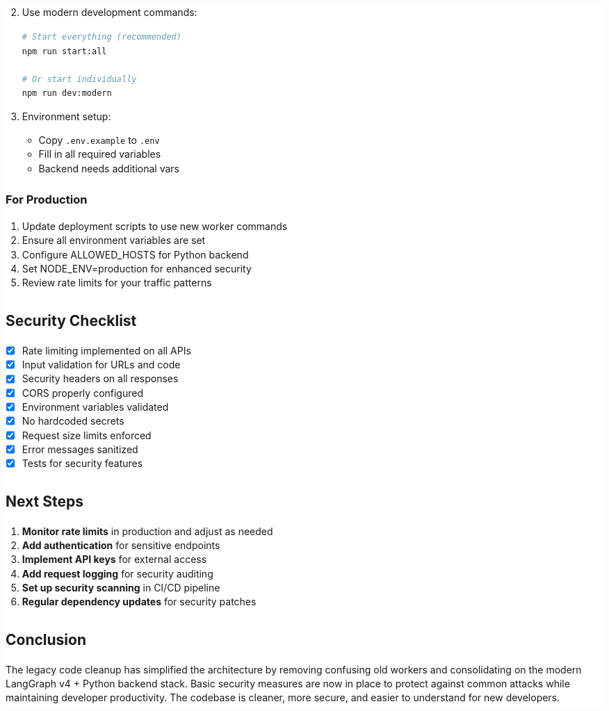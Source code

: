 2. Use modern development commands:
   ```bash
   # Start everything (recommended)
   npm run start:all
   
   # Or start individually
   npm run dev:modern
   ```

3. Environment setup:
   - Copy `.env.example` to `.env`
   - Fill in all required variables
   - Backend needs additional vars

### For Production
1. Update deployment scripts to use new worker commands
2. Ensure all environment variables are set
3. Configure ALLOWED_HOSTS for Python backend
4. Set NODE_ENV=production for enhanced security
5. Review rate limits for your traffic patterns

## Security Checklist

- [x] Rate limiting implemented on all APIs
- [x] Input validation for URLs and code
- [x] Security headers on all responses
- [x] CORS properly configured
- [x] Environment variables validated
- [x] No hardcoded secrets
- [x] Request size limits enforced
- [x] Error messages sanitized
- [x] Tests for security features

## Next Steps

1. **Monitor rate limits** in production and adjust as needed
2. **Add authentication** for sensitive endpoints
3. **Implement API keys** for external access
4. **Add request logging** for security auditing
5. **Set up security scanning** in CI/CD pipeline
6. **Regular dependency updates** for security patches

## Conclusion

The legacy code cleanup has simplified the architecture by removing confusing old workers and consolidating on the modern LangGraph v4 + Python backend stack. Basic security measures are now in place to protect against common attacks while maintaining developer productivity. The codebase is cleaner, more secure, and easier to understand for new developers.